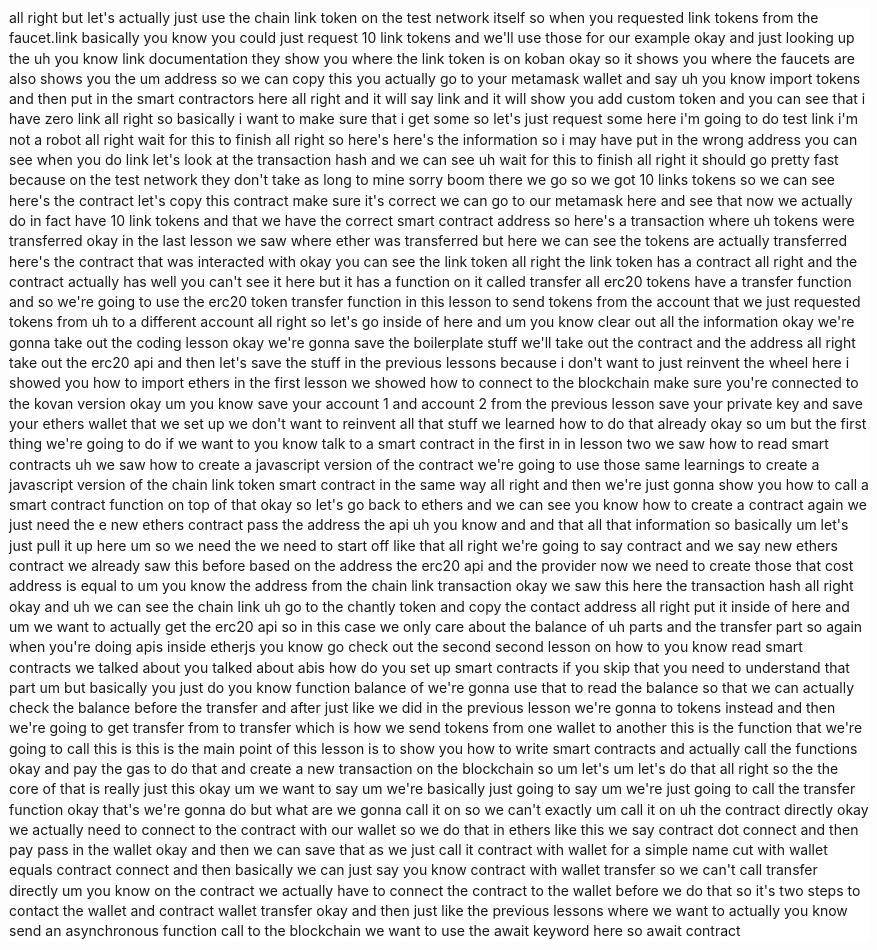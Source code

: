  all right but let's actually just use the chain link token on the test network itself so when you requested link tokens from the faucet.link basically you know you could just request 10 link tokens and we'll use those for our example okay and just looking up the uh you know link documentation they show you where the link token is on koban okay so it shows you where the faucets are also shows you the um address so we can copy this you actually go to your metamask wallet and say uh you know import tokens and then put in the smart contractors here all right and it will say link and it will show you add custom token and you can see that i have zero link all right so basically i want to make sure that i get some so let's just request some here i'm going to do test link i'm not a robot all right wait for this to finish all right so here's here's the information so i may have put in the wrong address you can see when you do link let's look at the transaction hash and we can see uh wait for this to finish all right it should go pretty fast because on the test network they don't take as long to mine sorry boom there we go so we got 10 links tokens so we can see here's the contract let's copy this contract make sure it's correct we can go to our metamask here and see that now we actually do in fact have 10 link tokens and that we have the correct smart contract address so here's a transaction where uh tokens were transferred okay in the last lesson we saw where ether was transferred but here we can see the tokens are actually transferred here's the contract that was interacted with okay you can see the link token all right the link token has a contract all right and the contract actually has well you can't see it here but it has a function on it called transfer all erc20 tokens have a transfer function and so we're going to use the erc20 token transfer function in this lesson to send tokens from the account that we just requested tokens from uh to a different account all right so let's go inside of here and um you know clear out all the information okay we're gonna take out the coding lesson okay we're gonna save the boilerplate stuff we'll take out the contract and the address all right take out the erc20 api and then let's save the stuff in the previous lessons because i don't want to just reinvent the wheel here i showed you how to import ethers in the first lesson we showed how to connect to the blockchain make sure you're connected to the kovan version okay um you know save your account 1 and account 2 from the previous lesson save your private key and save your ethers wallet that we set up we don't want to reinvent all that stuff we learned how to do that already okay so um but the first thing we're going to do if we want to you know talk to a smart contract in the first in in lesson two we saw how to read smart contracts uh we saw how to create a javascript version of the contract we're going to use those same learnings to create a javascript version of the chain link token smart contract in the same way all right and then we're just gonna show you how to call a smart contract function on top of that okay so let's go back to ethers and we can see you know how to create a contract again we just need the e new ethers contract pass the address the api uh you know and and that all that information so basically um let's just pull it up here um so we need the we need to start off like that all right we're going to say contract and we say new ethers contract we already saw this before based on the address the erc20 api and the provider now we need to create those that cost address is equal to um you know the address from the chain link transaction okay we saw this here the transaction hash all right okay and uh we can see the chain link uh go to the chantly token and copy the contact address all right put it inside of here and um we want to actually get the erc20 api so in this case we only care about the balance of uh parts and the transfer part so again when you're doing apis inside etherjs you know go check out the second second lesson on how to you know read smart contracts we talked about you talked about abis how do you set up smart contracts if you skip that you need to understand that part um but basically you just do you know function balance of we're gonna use that to read the balance so that we can actually check the balance before the transfer and after just like we did in the previous lesson we're gonna to tokens instead and then we're going to get transfer from to transfer which is how we send tokens from one wallet to another this is the function that we're going to call this is this is the main point of this lesson is to show you how to write smart contracts and actually call the functions okay and pay the gas to do that and create a new transaction on the blockchain so um let's um let's do that all right so the the core of that is really just this okay um we want to say um we're basically just going to say um we're just going to call the transfer function okay that's we're gonna do but what are we gonna call it on so we can't exactly um call it on uh the contract directly okay we actually need to connect to the contract with our wallet so we do that in ethers like this we say contract dot connect and then pay pass in the wallet okay and then we can save that as we just call it contract with wallet for a simple name cut with wallet equals contract connect and then basically we can just say you know contract with wallet transfer so we can't call transfer directly um you know on the contract we actually have to connect the contract to the wallet before we do that so it's two steps to contact the wallet and contract wallet transfer okay and then just like the previous lessons where we want to actually you know send an asynchronous function call to the blockchain we want to use the await keyword here so await contract